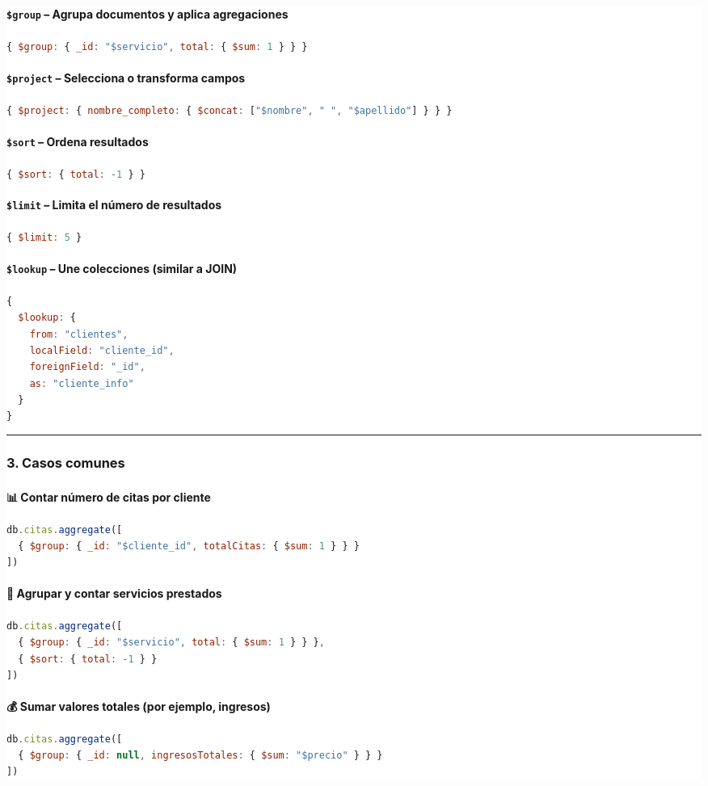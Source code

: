 #### `$group` – Agrupa documentos y aplica agregaciones
```js
{ $group: { _id: "$servicio", total: { $sum: 1 } } }
```

#### `$project` – Selecciona o transforma campos
```js
{ $project: { nombre_completo: { $concat: ["$nombre", " ", "$apellido"] } } }
```

#### `$sort` – Ordena resultados
```js
{ $sort: { total: -1 } }
```

#### `$limit` – Limita el número de resultados
```js
{ $limit: 5 }
```

#### `$lookup` – Une colecciones (similar a JOIN)
```js
{
  $lookup: {
    from: "clientes",
    localField: "cliente_id",
    foreignField: "_id",
    as: "cliente_info"
  }
}
```

---

### 3. Casos comunes

#### 📊 Contar número de citas por cliente
```js
db.citas.aggregate([
  { $group: { _id: "$cliente_id", totalCitas: { $sum: 1 } } }
])
```

#### 🧼 Agrupar y contar servicios prestados
```js
db.citas.aggregate([
  { $group: { _id: "$servicio", total: { $sum: 1 } } },
  { $sort: { total: -1 } }
])
```

#### 💰 Sumar valores totales (por ejemplo, ingresos)
```js
db.citas.aggregate([
  { $group: { _id: null, ingresosTotales: { $sum: "$precio" } } }
])
```
